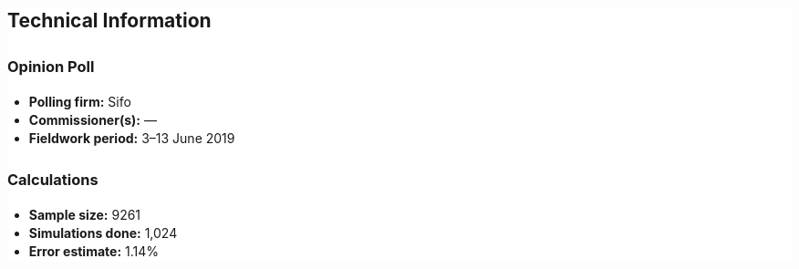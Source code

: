 
## Technical Information

### Opinion Poll

+ **Polling firm:** Sifo
+ **Commissioner(s):** —
+ **Fieldwork period:** 3–13 June 2019

### Calculations

+ **Sample size:** 9261
+ **Simulations done:** 1,024
+ **Error estimate:** 1.14%

